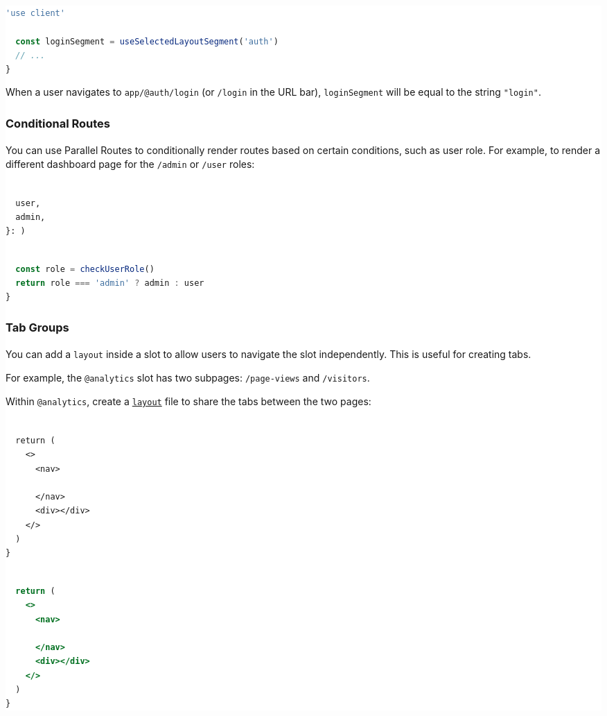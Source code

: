 ```jsx filename="app/layout.js" switcher
'use client'

  const loginSegment = useSelectedLayoutSegment('auth')
  // ...
}
```

When a user navigates to `app/@auth/login` (or `/login` in the URL bar), `loginSegment` will be equal to the string `"login"`.

### Conditional Routes

You can use Parallel Routes to conditionally render routes based on certain conditions, such as user role. For example, to render a different dashboard page for the `/admin` or `/user` roles:

```tsx filename="app/dashboard/layout.tsx" switcher

  user,
  admin,
}: ) 
```

```jsx filename="app/dashboard/layout.js" switcher

  const role = checkUserRole()
  return role === 'admin' ? admin : user
}
```

### Tab Groups

You can add a `layout` inside a slot to allow users to navigate the slot independently. This is useful for creating tabs.

For example, the `@analytics` slot has two subpages: `/page-views` and `/visitors`.

Within `@analytics`, create a [`layout`](/docs/app/api-reference/file-conventions/layout) file to share the tabs between the two pages:

```tsx filename="app/@analytics/layout.tsx" switcher

  return (
    <>
      <nav>

      </nav>
      <div></div>
    </>
  )
}
```

```jsx filename="app/@analytics/layout.js" switcher

  return (
    <>
      <nav>

      </nav>
      <div></div>
    </>
  )
}
```

